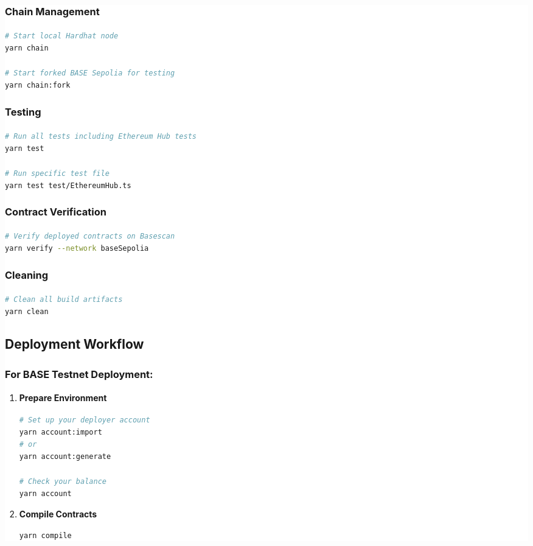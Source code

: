 ### Chain Management

```bash
# Start local Hardhat node
yarn chain

# Start forked BASE Sepolia for testing
yarn chain:fork
```

### Testing

```bash
# Run all tests including Ethereum Hub tests
yarn test

# Run specific test file
yarn test test/EthereumHub.ts
```

### Contract Verification

```bash
# Verify deployed contracts on Basescan
yarn verify --network baseSepolia
```

### Cleaning

```bash
# Clean all build artifacts
yarn clean
```

## Deployment Workflow

### For BASE Testnet Deployment:

1. **Prepare Environment**
   ```bash
   # Set up your deployer account
   yarn account:import
   # or
   yarn account:generate
   
   # Check your balance
   yarn account
   ```

2. **Compile Contracts**
   ```bash
   yarn compile
   ```
